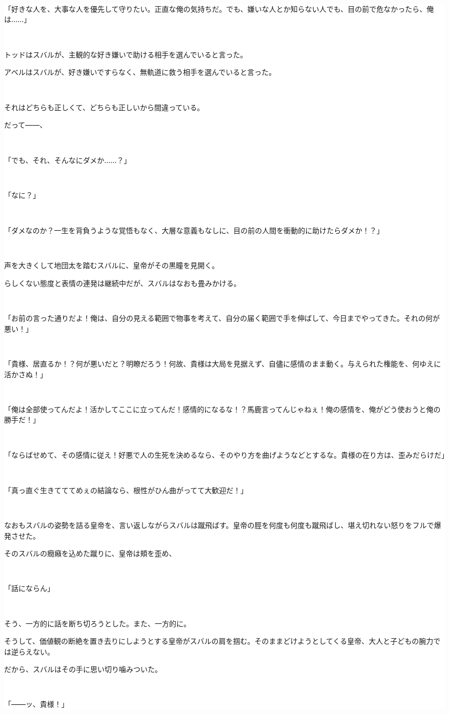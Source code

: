 
「好きな人を、大事な人を優先して守りたい。正直な俺の気持ちだ。でも、嫌いな人とか知らない人でも、目の前で危なかったら、俺は……」

　

トッドはスバルが、主観的な好き嫌いで助ける相手を選んでいると言った。

アベルはスバルが、好き嫌いですらなく、無軌道に救う相手を選んでいると言った。

　

それはどちらも正しくて、どちらも正しいから間違っている。

だって――、

　

「でも、それ、そんなにダメか……？」

　

「なに？」

　

「ダメなのか？一生を背負うような覚悟もなく、大層な意義もなしに、目の前の人間を衝動的に助けたらダメか！？」

　

声を大きくして地団太を踏むスバルに、皇帝がその黒瞳を見開く。

らしくない態度と表情の連発は継続中だが、スバルはなおも畳みかける。

　

「お前の言った通りだよ！俺は、自分の見える範囲で物事を考えて、自分の届く範囲で手を伸ばして、今日までやってきた。それの何が悪い！」

　

「貴様、居直るか！？何が悪いだと？明瞭だろう！何故、貴様は大局を見据えず、自儘に感情のまま動く。与えられた権能を、何ゆえに活かさぬ！」

　

「俺は全部使ってんだよ！活かしてここに立ってんだ！感情的になるな！？馬鹿言ってんじゃねぇ！俺の感情を、俺がどう使おうと俺の勝手だ！」

　

「ならばせめて、その感情に従え！好悪で人の生死を決めるなら、そのやり方を曲げようなどとするな。貴様の在り方は、歪みだらけだ」

　

「真っ直ぐ生きてててめぇの結論なら、根性がひん曲がってて大歓迎だ！」

　

なおもスバルの姿勢を詰る皇帝を、言い返しながらスバルは蹴飛ばす。皇帝の脛を何度も何度も蹴飛ばし、堪え切れない怒りをフルで爆発させた。

そのスバルの癇癪を込めた蹴りに、皇帝は頬を歪め、

　

「話にならん」

　

そう、一方的に話を断ち切ろうとした。また、一方的に。

そうして、価値観の断絶を置き去りにしようとする皇帝がスバルの肩を掴む。そのままどけようとしてくる皇帝、大人と子どもの腕力では逆らえない。

だから、スバルはその手に思い切り噛みついた。

　

「――ッ、貴様！」
